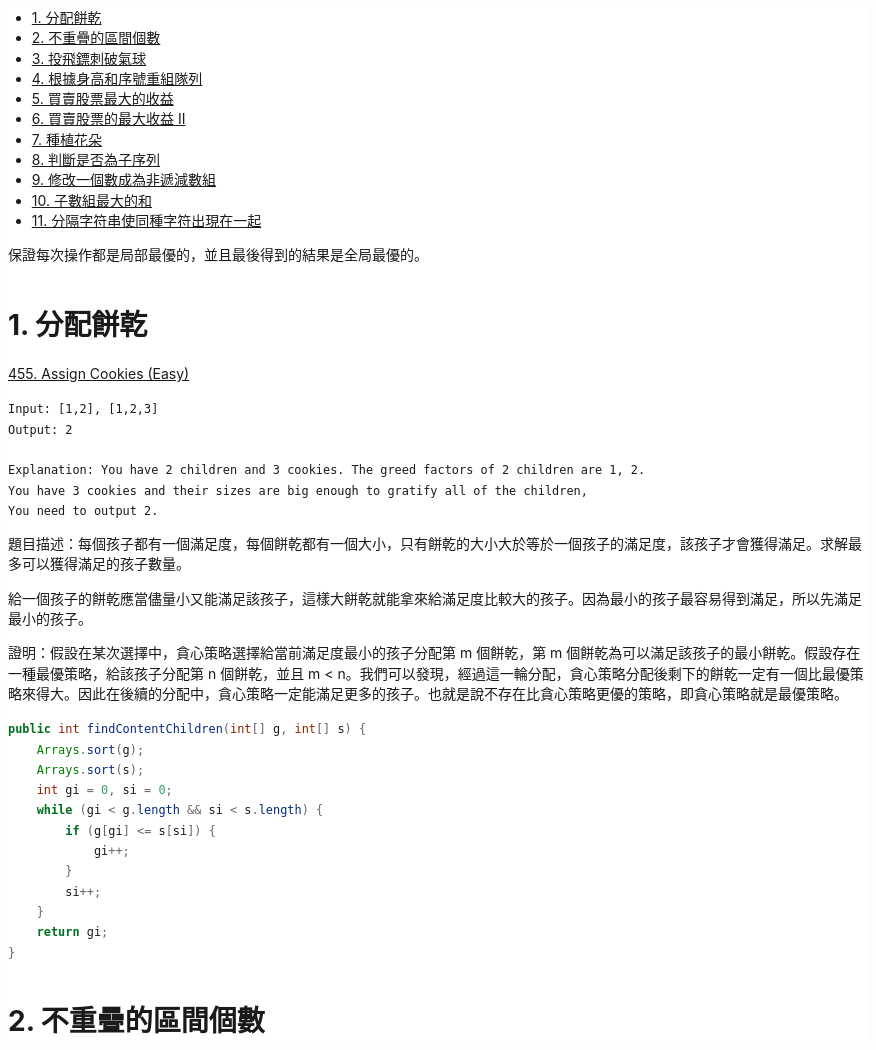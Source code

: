 
* [1. 分配餅乾](#1-分配餅乾)
* [2. 不重疊的區間個數](#2-不重疊的區間個數)
* [3. 投飛鏢刺破氣球](#3-投飛鏢刺破氣球)
* [4. 根據身高和序號重組隊列](#4-根據身高和序號重組隊列)
* [5. 買賣股票最大的收益](#5-買賣股票最大的收益)
* [6. 買賣股票的最大收益 II](#6-買賣股票的最大收益-ii)
* [7. 種植花朵](#7-種植花朵)
* [8. 判斷是否為子序列](#8-判斷是否為子序列)
* [9. 修改一個數成為非遞減數組](#9-修改一個數成為非遞減數組)
* [10. 子數組最大的和](#10-子數組最大的和)
* [11. 分隔字符串使同種字符出現在一起](#11-分隔字符串使同種字符出現在一起)



保證每次操作都是局部最優的，並且最後得到的結果是全局最優的。

# 1. 分配餅乾

[455. Assign Cookies (Easy)](https://leetcode.com/problems/assign-cookies/description/)

```html
Input: [1,2], [1,2,3]
Output: 2

Explanation: You have 2 children and 3 cookies. The greed factors of 2 children are 1, 2.
You have 3 cookies and their sizes are big enough to gratify all of the children,
You need to output 2.
```

題目描述：每個孩子都有一個滿足度，每個餅乾都有一個大小，只有餅乾的大小大於等於一個孩子的滿足度，該孩子才會獲得滿足。求解最多可以獲得滿足的孩子數量。

給一個孩子的餅乾應當儘量小又能滿足該孩子，這樣大餅乾就能拿來給滿足度比較大的孩子。因為最小的孩子最容易得到滿足，所以先滿足最小的孩子。

證明：假設在某次選擇中，貪心策略選擇給當前滿足度最小的孩子分配第 m 個餅乾，第 m 個餅乾為可以滿足該孩子的最小餅乾。假設存在一種最優策略，給該孩子分配第 n 個餅乾，並且 m < n。我們可以發現，經過這一輪分配，貪心策略分配後剩下的餅乾一定有一個比最優策略來得大。因此在後續的分配中，貪心策略一定能滿足更多的孩子。也就是說不存在比貪心策略更優的策略，即貪心策略就是最優策略。

```java
public int findContentChildren(int[] g, int[] s) {
    Arrays.sort(g);
    Arrays.sort(s);
    int gi = 0, si = 0;
    while (gi < g.length && si < s.length) {
        if (g[gi] <= s[si]) {
            gi++;
        }
        si++;
    }
    return gi;
}
```

# 2. 不重疊的區間個數
